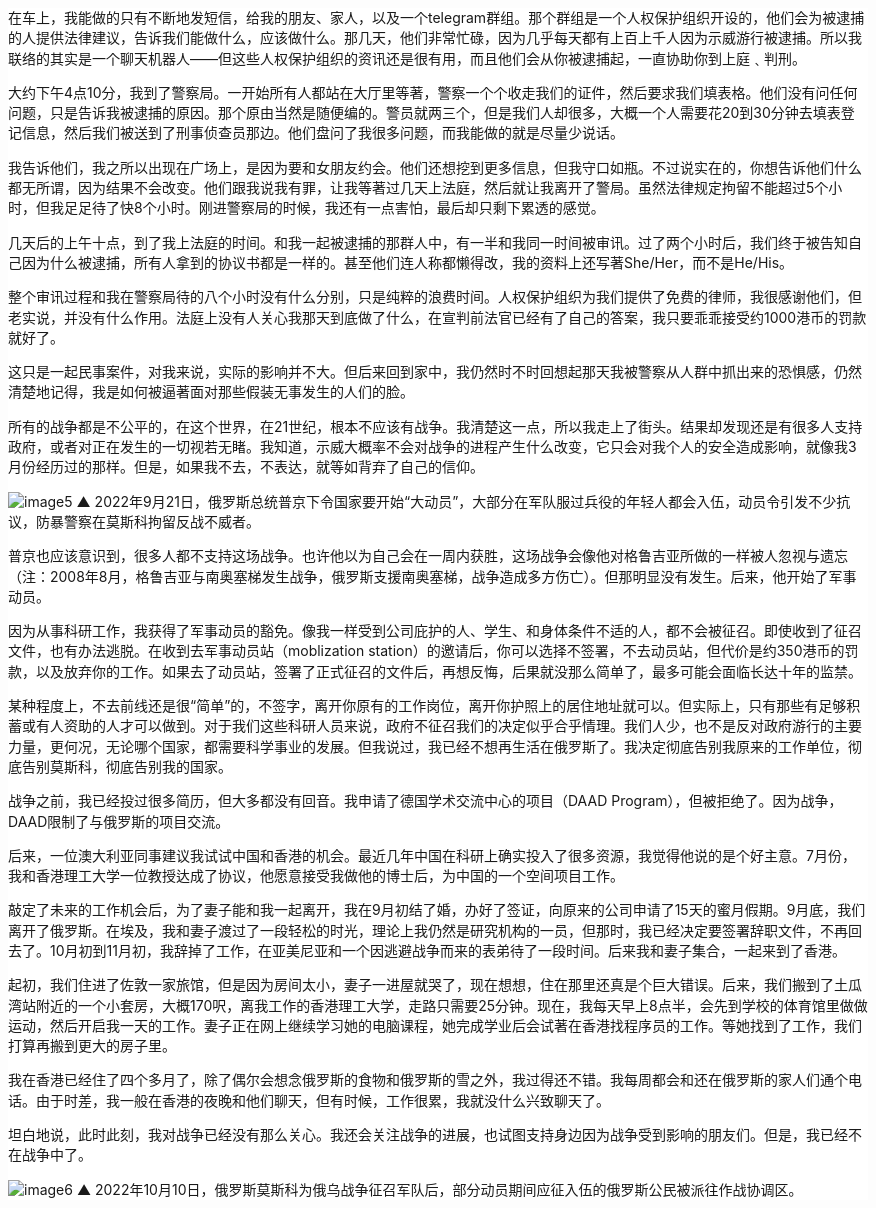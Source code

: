 在车上，我能做的只有不断地发短信，给我的朋友、家人，以及一个telegram群组。那个群组是一个人权保护组织开设的，他们会为被逮捕的人提供法律建议，告诉我们能做什么，应该做什么。那几天，他们非常忙碌，因为几乎每天都有上百上千人因为示威游行被逮捕。所以我联络的其实是一个聊天机器人——但这些人权保护组织的资讯还是很有用，而且他们会从你被逮捕起，一直协助你到上庭﹑判刑。

大约下午4点10分，我到了警察局。一开始所有人都站在大厅里等著，警察一个个收走我们的证件，然后要求我们填表格。他们没有问任何问题，只是告诉我被逮捕的原因。那个原由当然是随便编的。警员就两三个，但是我们人却很多，大概一个人需要花20到30分钟去填表登记信息，然后我们被送到了刑事侦查员那边。他们盘问了我很多问题，而我能做的就是尽量少说话。

我告诉他们，我之所以出现在广场上，是因为要和女朋友约会。他们还想挖到更多信息，但我守口如瓶。不过说实在的，你想告诉他们什么都无所谓，因为结果不会改变。他们跟我说我有罪，让我等著过几天上法庭，然后就让我离开了警局。虽然法律规定拘留不能超过5个小时，但我足足待了快8个小时。刚进警察局的时候，我还有一点害怕，最后却只剩下累透的感觉。

几天后的上午十点，到了我上法庭的时间。和我一起被逮捕的那群人中，有一半和我同一时间被审讯。过了两个小时后，我们终于被告知自己因为什么被逮捕，所有人拿到的协议书都是一样的。甚至他们连人称都懒得改，我的资料上还写著She/Her，而不是He/His。

整个审讯过程和我在警察局待的八个小时没有什么分别，只是纯粹的浪费时间。人权保护组织为我们提供了免费的律师，我很感谢他们，但老实说，并没有什么作用。法庭上没有人关心我那天到底做了什么，在宣判前法官已经有了自己的答案，我只要乖乖接受约1000港币的罚款就好了。

这只是一起民事案件，对我来说，实际的影响并不大。但后来回到家中，我仍然时不时回想起那天我被警察从人群中抓出来的恐惧感，仍然清楚地记得，我是如何被逼著面对那些假装无事发生的人们的脸。

所有的战争都是不公平的，在这个世界，在21世纪，根本不应该有战争。我清楚这一点，所以我走上了街头。结果却发现还是有很多人支持政府，或者对正在发生的一切视若无睹。我知道，示威大概率不会对战争的进程产生什么改变，它只会对我个人的安全造成影响，就像我3月份经历过的那样。但是，如果我不去，不表达，就等如背弃了自己的信仰。

![image5](https://i.imgur.com/XnZBhw3.jpg)
▲ 2022年9月21日，俄罗斯总统普京下令国家要开始“大动员”，大部分在军队服过兵役的年轻人都会入伍，动员令引发不少抗议，防暴警察在莫斯科拘留反战不威者。

普京也应该意识到，很多人都不支持这场战争。也许他以为自己会在一周内获胜，这场战争会像他对格鲁吉亚所做的一样被人忽视与遗忘（注：2008年8月，格鲁吉亚与南奥塞梯发生战争，俄罗斯支援南奥塞梯，战争造成多方伤亡）。但那明显没有发生。后来，他开始了军事动员。

因为从事科研工作，我获得了军事动员的豁免。像我一样受到公司庇护的人、学生、和身体条件不适的人，都不会被征召。即使收到了征召文件，也有办法逃脱。在收到去军事动员站（moblization station）的邀请后，你可以选择不签署，不去动员站，但代价是约350港币的罚款，以及放弃你的工作。如果去了动员站，签署了正式征召的文件后，再想反悔，后果就没那么简单了，最多可能会面临长达十年的监禁。

某种程度上，不去前线还是很“简单”的，不签字，离开你原有的工作岗位，离开你护照上的居住地址就可以。但实际上，只有那些有足够积蓄或有人资助的人才可以做到。对于我们这些科研人员来说，政府不征召我们的决定似乎合乎情理。我们人少，也不是反对政府游行的主要力量，更何况，无论哪个国家，都需要科学事业的发展。但我说过，我已经不想再生活在俄罗斯了。我决定彻底告别我原来的工作单位，彻底告别莫斯科，彻底告别我的国家。

战争之前，我已经投过很多简历，但大多都没有回音。我申请了德国学术交流中心的项目（DAAD Program），但被拒绝了。因为战争，DAAD限制了与俄罗斯的项目交流。

后来，一位澳大利亚同事建议我试试中国和香港的机会。最近几年中国在科研上确实投入了很多资源，我觉得他说的是个好主意。7月份，我和香港理工大学一位教授达成了协议，他愿意接受我做他的博士后，为中国的一个空间项目工作。

敲定了未来的工作机会后，为了妻子能和我一起离开，我在9月初结了婚，办好了签证，向原来的公司申请了15天的蜜月假期。9月底，我们离开了俄罗斯。在埃及，我和妻子渡过了一段轻松的时光，理论上我仍然是研究机构的一员，但那时，我已经决定要签署辞职文件，不再回去了。10月初到11月初，我辞掉了工作，在亚美尼亚和一个因逃避战争而来的表弟待了一段时间。后来我和妻子集合，一起来到了香港。

起初，我们住进了佐敦一家旅馆，但是因为房间太小，妻子一进屋就哭了，现在想想，住在那里还真是个巨大错误。后来，我们搬到了土瓜湾站附近的一个小套房，大概170呎，离我工作的香港理工大学，走路只需要25分钟。现在，我每天早上8点半，会先到学校的体育馆里做做运动，然后开启我一天的工作。妻子正在网上继续学习她的电脑课程，她完成学业后会试著在香港找程序员的工作。等她找到了工作，我们打算再搬到更大的房子里。

我在香港已经住了四个多月了，除了偶尔会想念俄罗斯的食物和俄罗斯的雪之外，我过得还不错。我每周都会和还在俄罗斯的家人们通个电话。由于时差，我一般在香港的夜晚和他们聊天，但有时候，工作很累，我就没什么兴致聊天了。

坦白地说，此时此刻，我对战争已经没有那么关心。我还会关注战争的进展，也试图支持身边因为战争受到影响的朋友们。但是，我已经不在战争中了。

![image6](https://i.imgur.com/n8TgQxo.jpg)
▲ 2022年10月10日，俄罗斯莫斯科为俄乌战争征召军队后，部分动员期间应征入伍的俄罗斯公民被派往作战协调区。

